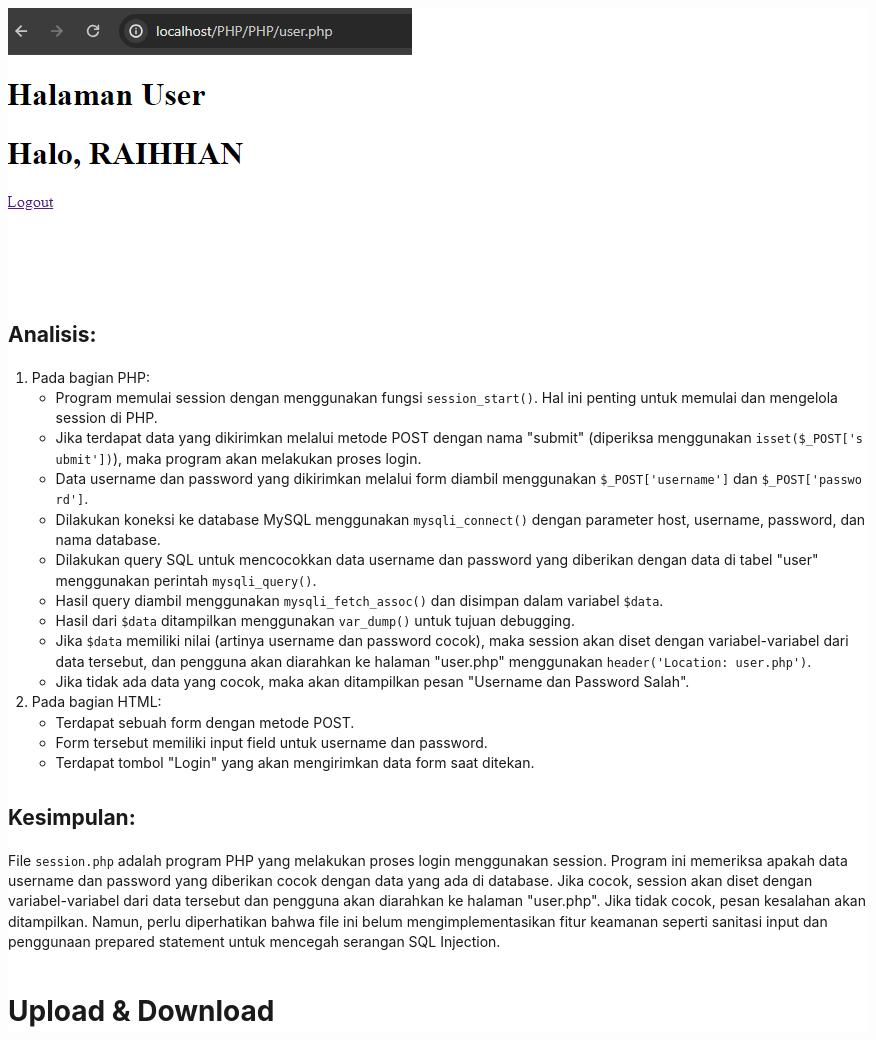 ![hasill.png](Asetphp/hasill.png)

## **Analisis:**
1. Pada bagian PHP:
    - Program memulai session dengan menggunakan fungsi `session_start()`. Hal ini penting untuk memulai dan mengelola session di PHP.
    - Jika terdapat data yang dikirimkan melalui metode POST dengan nama "submit" (diperiksa menggunakan `isset($_POST['submit'])`), maka program akan melakukan proses login.
    - Data username dan password yang dikirimkan melalui form diambil menggunakan `$_POST['username']` dan `$_POST['password']`.
    - Dilakukan koneksi ke database MySQL menggunakan `mysqli_connect()` dengan parameter host, username, password, dan nama database.
    - Dilakukan query SQL untuk mencocokkan data username dan password yang diberikan dengan data di tabel "user" menggunakan perintah `mysqli_query()`.
    - Hasil query diambil menggunakan `mysqli_fetch_assoc()` dan disimpan dalam variabel `$data`.
    - Hasil dari `$data` ditampilkan menggunakan `var_dump()` untuk tujuan debugging.
    - Jika `$data` memiliki nilai (artinya username dan password cocok), maka session akan diset dengan variabel-variabel dari data tersebut, dan pengguna akan diarahkan ke halaman "user.php" menggunakan `header('Location: user.php')`.
    - Jika tidak ada data yang cocok, maka akan ditampilkan pesan "Username dan Password Salah".
2. Pada bagian HTML:
    - Terdapat sebuah form dengan metode POST.
    - Form tersebut memiliki input field untuk username dan password.
    - Terdapat tombol "Login" yang akan mengirimkan data form saat ditekan.

## **Kesimpulan:**
File `session.php` adalah program PHP yang melakukan proses login menggunakan session. Program ini memeriksa apakah data username dan password yang diberikan cocok dengan data yang ada di database. Jika cocok, session akan diset dengan variabel-variabel dari data tersebut dan pengguna akan diarahkan ke halaman "user.php". Jika tidak cocok, pesan kesalahan akan ditampilkan. Namun, perlu diperhatikan bahwa file ini belum mengimplementasikan fitur keamanan seperti sanitasi input dan penggunaan prepared statement untuk mencegah serangan SQL Injection.

# Upload & Download
